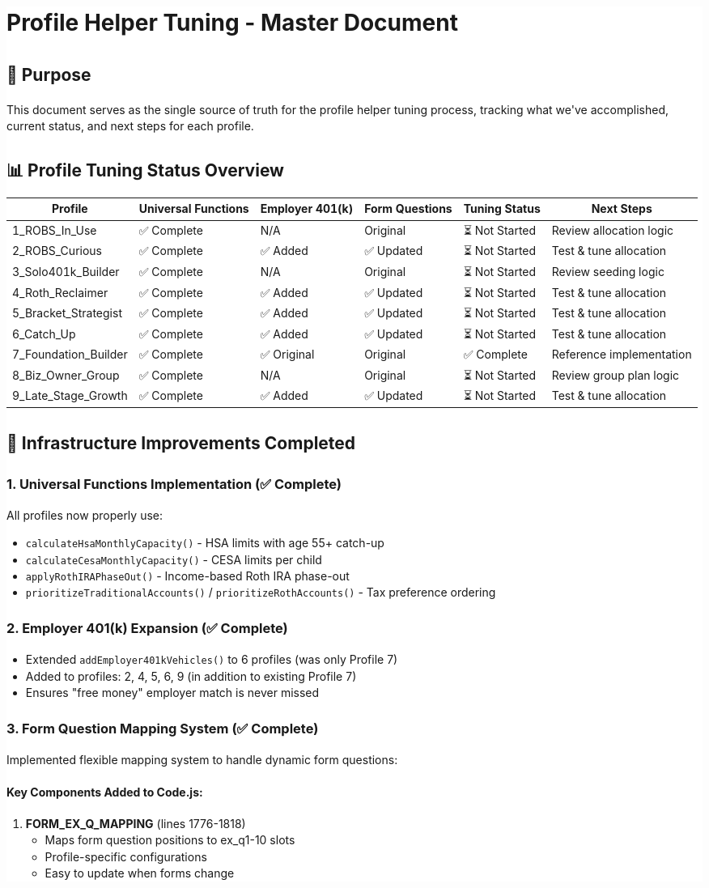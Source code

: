 # Profile Helper Tuning - Master Document

## 🎯 Purpose
This document serves as the single source of truth for the profile helper tuning process, tracking what we've accomplished, current status, and next steps for each profile.

## 📊 Profile Tuning Status Overview

| Profile | Universal Functions | Employer 401(k) | Form Questions | Tuning Status | Next Steps |
|---------|-------------------|-----------------|----------------|---------------|------------|
| 1_ROBS_In_Use | ✅ Complete | N/A | Original | ⏳ Not Started | Review allocation logic |
| 2_ROBS_Curious | ✅ Complete | ✅ Added | ✅ Updated | ⏳ Not Started | Test & tune allocation |
| 3_Solo401k_Builder | ✅ Complete | N/A | Original | ⏳ Not Started | Review seeding logic |
| 4_Roth_Reclaimer | ✅ Complete | ✅ Added | ✅ Updated | ⏳ Not Started | Test & tune allocation |
| 5_Bracket_Strategist | ✅ Complete | ✅ Added | ✅ Updated | ⏳ Not Started | Test & tune allocation |
| 6_Catch_Up | ✅ Complete | ✅ Added | ✅ Updated | ⏳ Not Started | Test & tune allocation |
| 7_Foundation_Builder | ✅ Complete | ✅ Original | Original | ✅ Complete | Reference implementation |
| 8_Biz_Owner_Group | ✅ Complete | N/A | Original | ⏳ Not Started | Review group plan logic |
| 9_Late_Stage_Growth | ✅ Complete | ✅ Added | ✅ Updated | ⏳ Not Started | Test & tune allocation |

## 🔧 Infrastructure Improvements Completed

### 1. Universal Functions Implementation (✅ Complete)
All profiles now properly use:
- `calculateHsaMonthlyCapacity()` - HSA limits with age 55+ catch-up
- `calculateCesaMonthlyCapacity()` - CESA limits per child
- `applyRothIRAPhaseOut()` - Income-based Roth IRA phase-out
- `prioritizeTraditionalAccounts()` / `prioritizeRothAccounts()` - Tax preference ordering

### 2. Employer 401(k) Expansion (✅ Complete)
- Extended `addEmployer401kVehicles()` to 6 profiles (was only Profile 7)
- Added to profiles: 2, 4, 5, 6, 9 (in addition to existing Profile 7)
- Ensures "free money" employer match is never missed

### 3. Form Question Mapping System (✅ Complete)
Implemented flexible mapping system to handle dynamic form questions:

#### Key Components Added to Code.js:
1. **FORM_EX_Q_MAPPING** (lines 1776-1818)
   - Maps form question positions to ex_q1-10 slots
   - Profile-specific configurations
   - Easy to update when forms change
